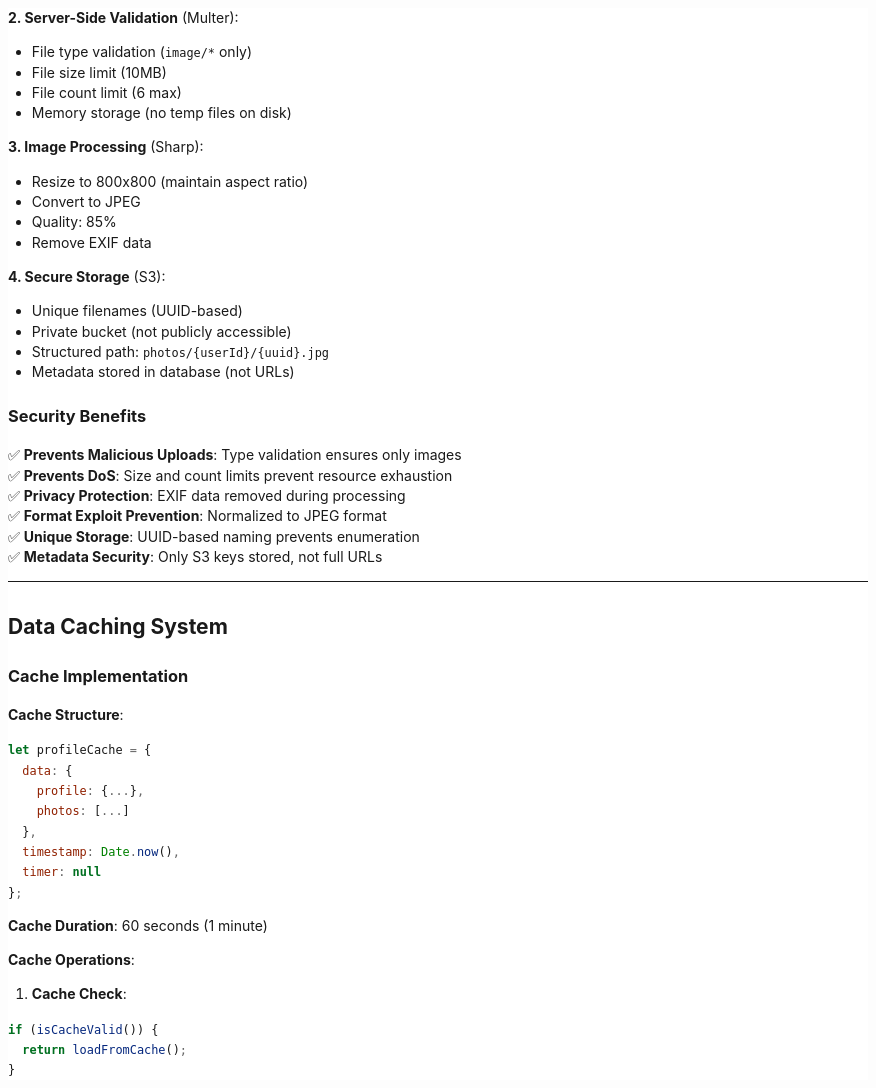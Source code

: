 **2. Server-Side Validation** (Multer):
- File type validation (`image/*` only)
- File size limit (10MB)
- File count limit (6 max)
- Memory storage (no temp files on disk)

**3. Image Processing** (Sharp):
- Resize to 800x800 (maintain aspect ratio)
- Convert to JPEG
- Quality: 85%
- Remove EXIF data

**4. Secure Storage** (S3):
- Unique filenames (UUID-based)
- Private bucket (not publicly accessible)
- Structured path: `photos/{userId}/{uuid}.jpg`
- Metadata stored in database (not URLs)

### Security Benefits

✅ **Prevents Malicious Uploads**: Type validation ensures only images  
✅ **Prevents DoS**: Size and count limits prevent resource exhaustion  
✅ **Privacy Protection**: EXIF data removed during processing  
✅ **Format Exploit Prevention**: Normalized to JPEG format  
✅ **Unique Storage**: UUID-based naming prevents enumeration  
✅ **Metadata Security**: Only S3 keys stored, not full URLs  

---

## Data Caching System

### Cache Implementation

**Cache Structure**:
```javascript
let profileCache = {
  data: {
    profile: {...},
    photos: [...]
  },
  timestamp: Date.now(),
  timer: null
};
```

**Cache Duration**: 60 seconds (1 minute)

**Cache Operations**:

1. **Cache Check**:
```javascript
if (isCacheValid()) {
  return loadFromCache();
}
```
